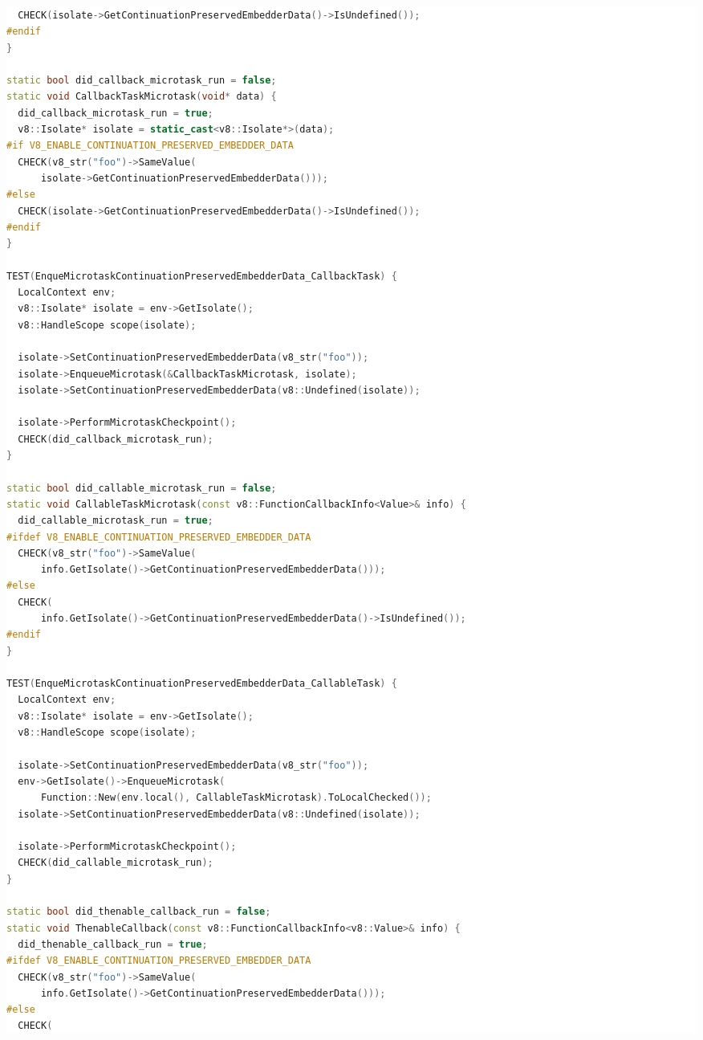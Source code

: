 ```cpp
  CHECK(isolate->GetContinuationPreservedEmbedderData()->IsUndefined());
#endif
}

static bool did_callback_microtask_run = false;
static void CallbackTaskMicrotask(void* data) {
  did_callback_microtask_run = true;
  v8::Isolate* isolate = static_cast<v8::Isolate*>(data);
#if V8_ENABLE_CONTINUATION_PRESERVED_EMBEDDER_DATA
  CHECK(v8_str("foo")->SameValue(
      isolate->GetContinuationPreservedEmbedderData()));
#else
  CHECK(isolate->GetContinuationPreservedEmbedderData()->IsUndefined());
#endif
}

TEST(EnqueMicrotaskContinuationPreservedEmbedderData_CallbackTask) {
  LocalContext env;
  v8::Isolate* isolate = env->GetIsolate();
  v8::HandleScope scope(isolate);

  isolate->SetContinuationPreservedEmbedderData(v8_str("foo"));
  isolate->EnqueueMicrotask(&CallbackTaskMicrotask, isolate);
  isolate->SetContinuationPreservedEmbedderData(v8::Undefined(isolate));

  isolate->PerformMicrotaskCheckpoint();
  CHECK(did_callback_microtask_run);
}

static bool did_callable_microtask_run = false;
static void CallableTaskMicrotask(const v8::FunctionCallbackInfo<Value>& info) {
  did_callable_microtask_run = true;
#ifdef V8_ENABLE_CONTINUATION_PRESERVED_EMBEDDER_DATA
  CHECK(v8_str("foo")->SameValue(
      info.GetIsolate()->GetContinuationPreservedEmbedderData()));
#else
  CHECK(
      info.GetIsolate()->GetContinuationPreservedEmbedderData()->IsUndefined());
#endif
}

TEST(EnqueMicrotaskContinuationPreservedEmbedderData_CallableTask) {
  LocalContext env;
  v8::Isolate* isolate = env->GetIsolate();
  v8::HandleScope scope(isolate);

  isolate->SetContinuationPreservedEmbedderData(v8_str("foo"));
  env->GetIsolate()->EnqueueMicrotask(
      Function::New(env.local(), CallableTaskMicrotask).ToLocalChecked());
  isolate->SetContinuationPreservedEmbedderData(v8::Undefined(isolate));

  isolate->PerformMicrotaskCheckpoint();
  CHECK(did_callable_microtask_run);
}

static bool did_thenable_callback_run = false;
static void ThenableCallback(const v8::FunctionCallbackInfo<v8::Value>& info) {
  did_thenable_callback_run = true;
#ifdef V8_ENABLE_CONTINUATION_PRESERVED_EMBEDDER_DATA
  CHECK(v8_str("foo")->SameValue(
      info.GetIsolate()->GetContinuationPreservedEmbedderData()));
#else
  CHECK(
```